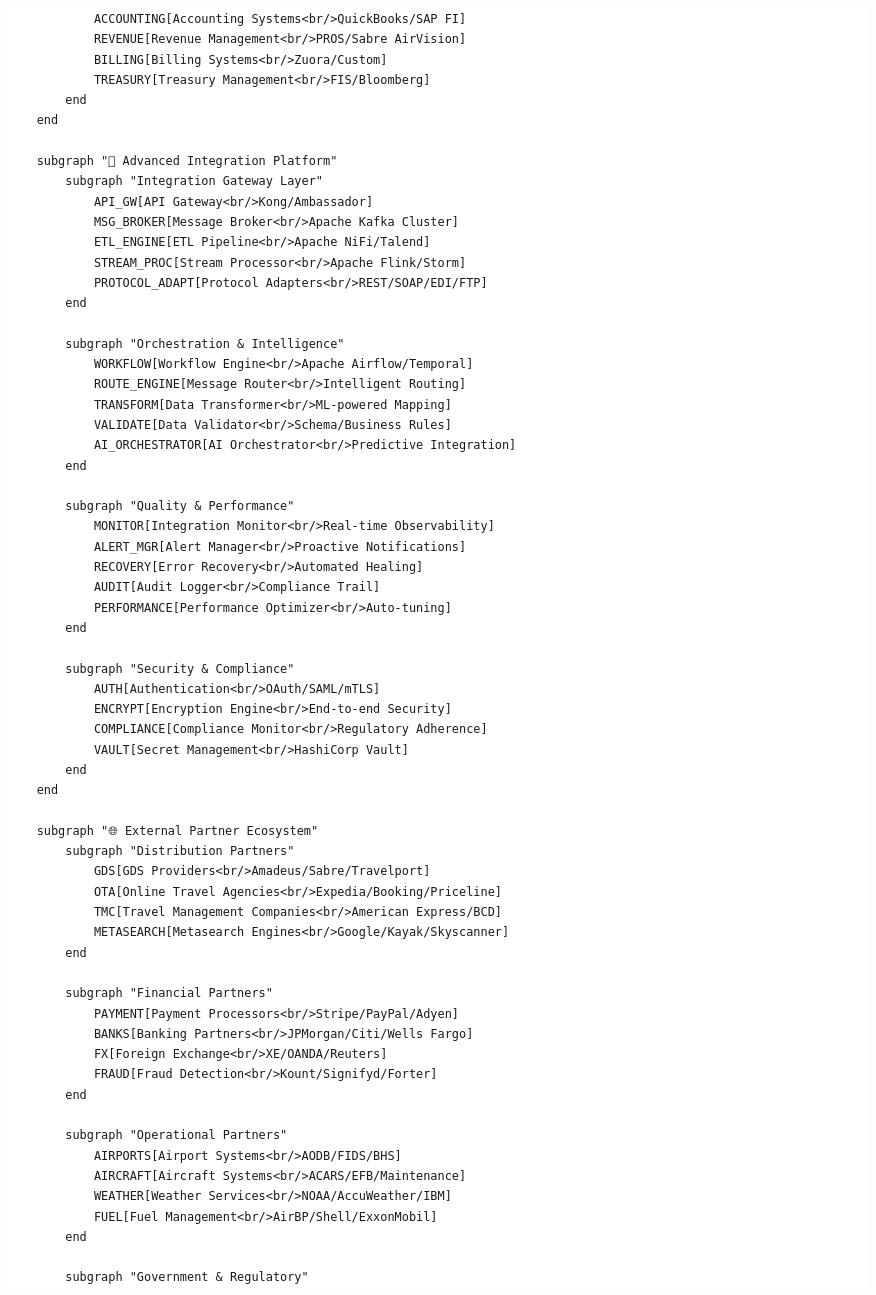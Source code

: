 ```mermaid
            ACCOUNTING[Accounting Systems<br/>QuickBooks/SAP FI]
            REVENUE[Revenue Management<br/>PROS/Sabre AirVision]
            BILLING[Billing Systems<br/>Zuora/Custom]
            TREASURY[Treasury Management<br/>FIS/Bloomberg]
        end
    end
    
    subgraph "🎯 Advanced Integration Platform"
        subgraph "Integration Gateway Layer"
            API_GW[API Gateway<br/>Kong/Ambassador]
            MSG_BROKER[Message Broker<br/>Apache Kafka Cluster]
            ETL_ENGINE[ETL Pipeline<br/>Apache NiFi/Talend]
            STREAM_PROC[Stream Processor<br/>Apache Flink/Storm]
            PROTOCOL_ADAPT[Protocol Adapters<br/>REST/SOAP/EDI/FTP]
        end
        
        subgraph "Orchestration & Intelligence"
            WORKFLOW[Workflow Engine<br/>Apache Airflow/Temporal]
            ROUTE_ENGINE[Message Router<br/>Intelligent Routing]
            TRANSFORM[Data Transformer<br/>ML-powered Mapping]
            VALIDATE[Data Validator<br/>Schema/Business Rules]
            AI_ORCHESTRATOR[AI Orchestrator<br/>Predictive Integration]
        end
        
        subgraph "Quality & Performance"
            MONITOR[Integration Monitor<br/>Real-time Observability]
            ALERT_MGR[Alert Manager<br/>Proactive Notifications]
            RECOVERY[Error Recovery<br/>Automated Healing]
            AUDIT[Audit Logger<br/>Compliance Trail]
            PERFORMANCE[Performance Optimizer<br/>Auto-tuning]
        end
        
        subgraph "Security & Compliance"
            AUTH[Authentication<br/>OAuth/SAML/mTLS]
            ENCRYPT[Encryption Engine<br/>End-to-end Security]
            COMPLIANCE[Compliance Monitor<br/>Regulatory Adherence]
            VAULT[Secret Management<br/>HashiCorp Vault]
        end
    end
    
    subgraph "🌐 External Partner Ecosystem"
        subgraph "Distribution Partners"
            GDS[GDS Providers<br/>Amadeus/Sabre/Travelport]
            OTA[Online Travel Agencies<br/>Expedia/Booking/Priceline]
            TMC[Travel Management Companies<br/>American Express/BCD]
            METASEARCH[Metasearch Engines<br/>Google/Kayak/Skyscanner]
        end
        
        subgraph "Financial Partners"
            PAYMENT[Payment Processors<br/>Stripe/PayPal/Adyen]
            BANKS[Banking Partners<br/>JPMorgan/Citi/Wells Fargo]
            FX[Foreign Exchange<br/>XE/OANDA/Reuters]
            FRAUD[Fraud Detection<br/>Kount/Signifyd/Forter]
        end
        
        subgraph "Operational Partners"
            AIRPORTS[Airport Systems<br/>AODB/FIDS/BHS]
            AIRCRAFT[Aircraft Systems<br/>ACARS/EFB/Maintenance]
            WEATHER[Weather Services<br/>NOAA/AccuWeather/IBM]
            FUEL[Fuel Management<br/>AirBP/Shell/ExxonMobil]
        end
        
        subgraph "Government & Regulatory"
```